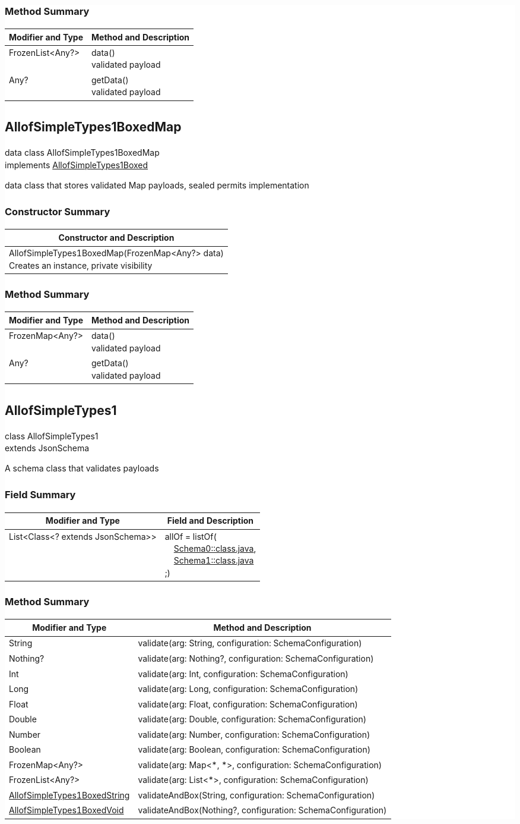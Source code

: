 ### Method Summary
| Modifier and Type | Method and Description |
| ----------------- | ---------------------- |
| FrozenList<Any?> | data()<br>validated payload |
| Any? | getData()<br>validated payload |

## AllofSimpleTypes1BoxedMap
data class AllofSimpleTypes1BoxedMap<br>
implements [AllofSimpleTypes1Boxed](#allofsimpletypes1boxed)

data class that stores validated Map payloads, sealed permits implementation

### Constructor Summary
| Constructor and Description |
| --------------------------- |
| AllofSimpleTypes1BoxedMap(FrozenMap<Any?> data)<br>Creates an instance, private visibility |

### Method Summary
| Modifier and Type | Method and Description |
| ----------------- | ---------------------- |
| FrozenMap<Any?> | data()<br>validated payload |
| Any? | getData()<br>validated payload |

## AllofSimpleTypes1
class AllofSimpleTypes1<br>
extends JsonSchema

A schema class that validates payloads

### Field Summary
| Modifier and Type | Field and Description |
| ----------------- | ---------------------- |
| List<Class<? extends JsonSchema>> | allOf = listOf(<br>&nbsp;&nbsp;&nbsp;&nbsp;[Schema0::class.java](#schema0),<br>&nbsp;&nbsp;&nbsp;&nbsp;[Schema1::class.java](#schema1)<br>;)<br> |

### Method Summary
| Modifier and Type | Method and Description |
| ----------------- | ---------------------- |
| String | validate(arg: String, configuration: SchemaConfiguration) |
| Nothing? | validate(arg: Nothing?, configuration: SchemaConfiguration) |
| Int | validate(arg: Int, configuration: SchemaConfiguration) |
| Long | validate(arg: Long, configuration: SchemaConfiguration) |
| Float | validate(arg: Float, configuration: SchemaConfiguration) |
| Double | validate(arg: Double, configuration: SchemaConfiguration) |
| Number | validate(arg: Number, configuration: SchemaConfiguration) |
| Boolean | validate(arg: Boolean, configuration: SchemaConfiguration) |
| FrozenMap<Any?> | validate(arg: Map&lt;*, *&gt;, configuration: SchemaConfiguration) |
| FrozenList<Any?> | validate(arg: List<*>, configuration: SchemaConfiguration) |
| [AllofSimpleTypes1BoxedString](#allofsimpletypes1boxedstring) | validateAndBox(String, configuration: SchemaConfiguration) |
| [AllofSimpleTypes1BoxedVoid](#allofsimpletypes1boxedvoid) | validateAndBox(Nothing?, configuration: SchemaConfiguration) |